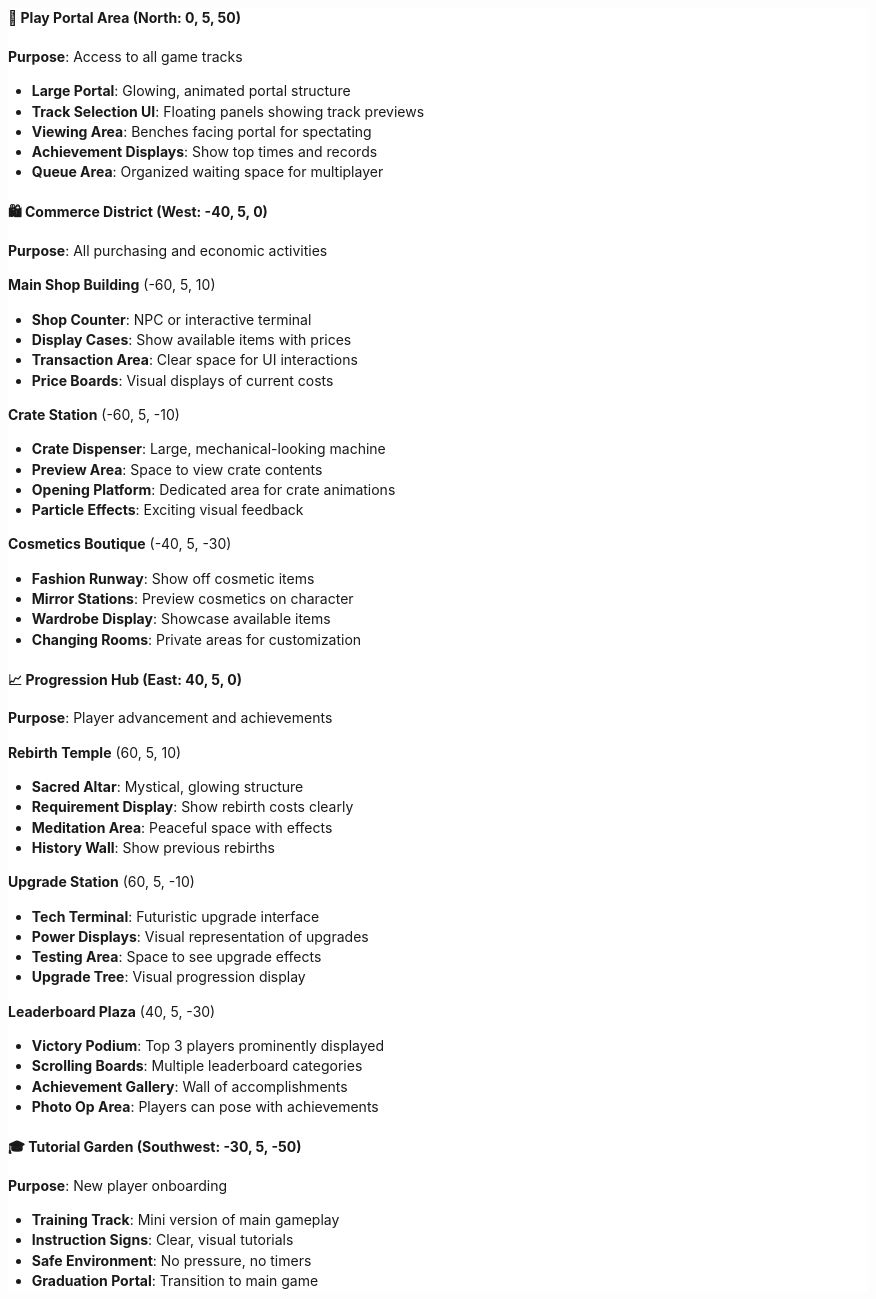 #### 🚀 **Play Portal Area** (North: 0, 5, 50)
**Purpose**: Access to all game tracks
- **Large Portal**: Glowing, animated portal structure
- **Track Selection UI**: Floating panels showing track previews
- **Viewing Area**: Benches facing portal for spectating
- **Achievement Displays**: Show top times and records
- **Queue Area**: Organized waiting space for multiplayer

#### 🛍️ **Commerce District** (West: -40, 5, 0)
**Purpose**: All purchasing and economic activities

**Main Shop Building** (-60, 5, 10)
- **Shop Counter**: NPC or interactive terminal
- **Display Cases**: Show available items with prices
- **Transaction Area**: Clear space for UI interactions
- **Price Boards**: Visual displays of current costs

**Crate Station** (-60, 5, -10)
- **Crate Dispenser**: Large, mechanical-looking machine
- **Preview Area**: Space to view crate contents
- **Opening Platform**: Dedicated area for crate animations
- **Particle Effects**: Exciting visual feedback

**Cosmetics Boutique** (-40, 5, -30)
- **Fashion Runway**: Show off cosmetic items
- **Mirror Stations**: Preview cosmetics on character
- **Wardrobe Display**: Showcase available items
- **Changing Rooms**: Private areas for customization

#### 📈 **Progression Hub** (East: 40, 5, 0)
**Purpose**: Player advancement and achievements

**Rebirth Temple** (60, 5, 10)
- **Sacred Altar**: Mystical, glowing structure
- **Requirement Display**: Show rebirth costs clearly
- **Meditation Area**: Peaceful space with effects
- **History Wall**: Show previous rebirths

**Upgrade Station** (60, 5, -10)
- **Tech Terminal**: Futuristic upgrade interface
- **Power Displays**: Visual representation of upgrades
- **Testing Area**: Space to see upgrade effects
- **Upgrade Tree**: Visual progression display

**Leaderboard Plaza** (40, 5, -30)
- **Victory Podium**: Top 3 players prominently displayed
- **Scrolling Boards**: Multiple leaderboard categories
- **Achievement Gallery**: Wall of accomplishments
- **Photo Op Area**: Players can pose with achievements

#### 🎓 **Tutorial Garden** (Southwest: -30, 5, -50)
**Purpose**: New player onboarding
- **Training Track**: Mini version of main gameplay
- **Instruction Signs**: Clear, visual tutorials
- **Safe Environment**: No pressure, no timers
- **Graduation Portal**: Transition to main game
